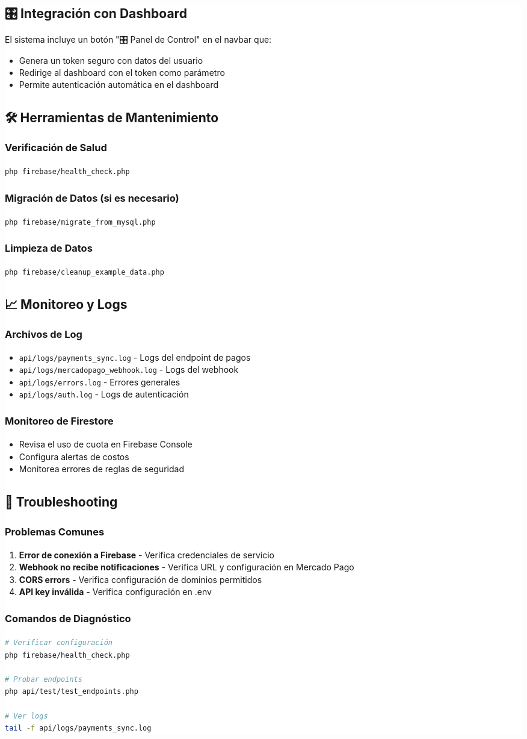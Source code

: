 ## 🎛️ Integración con Dashboard

El sistema incluye un botón "🎛️ Panel de Control" en el navbar que:
- Genera un token seguro con datos del usuario
- Redirige al dashboard con el token como parámetro
- Permite autenticación automática en el dashboard

## 🛠️ Herramientas de Mantenimiento

### Verificación de Salud
```bash
php firebase/health_check.php
```

### Migración de Datos (si es necesario)
```bash
php firebase/migrate_from_mysql.php
```

### Limpieza de Datos
```bash
php firebase/cleanup_example_data.php
```

## 📈 Monitoreo y Logs

### Archivos de Log
- `api/logs/payments_sync.log` - Logs del endpoint de pagos
- `api/logs/mercadopago_webhook.log` - Logs del webhook
- `api/logs/errors.log` - Errores generales
- `api/logs/auth.log` - Logs de autenticación

### Monitoreo de Firestore
- Revisa el uso de cuota en Firebase Console
- Configura alertas de costos
- Monitorea errores de reglas de seguridad

## 🚨 Troubleshooting

### Problemas Comunes
1. **Error de conexión a Firebase** - Verifica credenciales de servicio
2. **Webhook no recibe notificaciones** - Verifica URL y configuración en Mercado Pago
3. **CORS errors** - Verifica configuración de dominios permitidos
4. **API key inválida** - Verifica configuración en .env

### Comandos de Diagnóstico
```bash
# Verificar configuración
php firebase/health_check.php

# Probar endpoints
php api/test/test_endpoints.php

# Ver logs
tail -f api/logs/payments_sync.log
```
